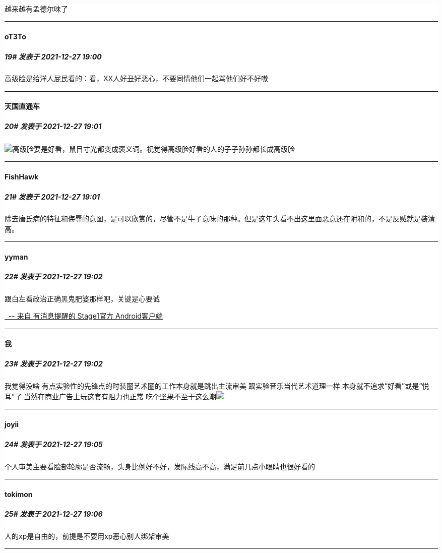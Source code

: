 越来越有孟德尔味了

*****

####  oT3To  
##### 19#       发表于 2021-12-27 19:00

高级脸是给洋人屁民看的：看，XX人好丑好恶心，不要同情他们一起骂他们好不好嗷

*****

####  天国直通车  
##### 20#       发表于 2021-12-27 19:01

<img src="https://static.saraba1st.com/image/smiley/face2017/066.png" referrerpolicy="no-referrer">高级脸要是好看，鼠目寸光都变成褒义词。祝觉得高级脸好看的人的子子孙孙都长成高级脸

*****

####  FishHawk  
##### 21#       发表于 2021-12-27 19:01

除去唐氏病的特征和侮辱的意图，是可以欣赏的，尽管不是牛子意味的那种。但是这年头看不出这里面恶意还在附和的，不是反贼就是装清高。

*****

####  yyman  
##### 22#       发表于 2021-12-27 19:02

跟白左看政治正确黑鬼肥婆那样吧，关键是心要诚

[  -- 来自 有消息提醒的 Stage1官方 Android客户端](https://www.coolapk.com/apk/140634)

*****

####  我  
##### 23#       发表于 2021-12-27 19:02

我觉得没啥 有点实验性的先锋点的时装圈艺术圈的工作本身就是跳出主流审美 跟实验音乐当代艺术道理一样 本身就不追求“好看”或是“悦耳”了 当然在商业广告上玩这套有阻力也正常 吃个坚果不至于这么潮<img src="https://static.saraba1st.com/image/smiley/face2017/001.png" referrerpolicy="no-referrer">

*****

####  joyii  
##### 24#       发表于 2021-12-27 19:05

个人审美主要看脸部轮廓是否流畅，头身比例好不好，发际线高不高，满足前几点小眼睛也很好看的

*****

####  tokimon  
##### 25#       发表于 2021-12-27 19:06

人的xp是自由的，前提是不要用xp恶心别人绑架审美

*****
